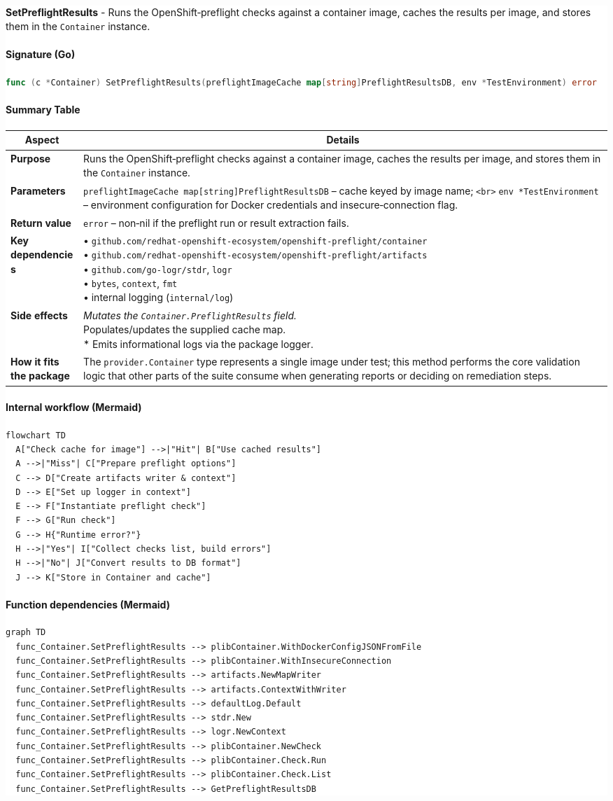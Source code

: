 **SetPreflightResults** - Runs the OpenShift‑preflight checks against a container image, caches the results per image, and stores them in the `Container` instance.

#### Signature (Go)

```go
func (c *Container) SetPreflightResults(preflightImageCache map[string]PreflightResultsDB, env *TestEnvironment) error
```

#### Summary Table

| Aspect | Details |
|--------|---------|
| **Purpose** | Runs the OpenShift‑preflight checks against a container image, caches the results per image, and stores them in the `Container` instance. |
| **Parameters** | `preflightImageCache map[string]PreflightResultsDB` – cache keyed by image name; `<br>` `env *TestEnvironment` – environment configuration for Docker credentials and insecure‑connection flag. |
| **Return value** | `error` – non‑nil if the preflight run or result extraction fails. |
| **Key dependencies** | • `github.com/redhat-openshift-ecosystem/openshift-preflight/container`<br>• `github.com/redhat-openshift-ecosystem/openshift-preflight/artifacts`<br>• `github.com/go-logr/stdr`, `logr`<br>• `bytes`, `context`, `fmt`<br>• internal logging (`internal/log`) |
| **Side effects** | *Mutates the `Container.PreflightResults` field.<br>* Populates/updates the supplied cache map.<br>* Emits informational logs via the package logger. |
| **How it fits the package** | The `provider.Container` type represents a single image under test; this method performs the core validation logic that other parts of the suite consume when generating reports or deciding on remediation steps. |

#### Internal workflow (Mermaid)

```mermaid
flowchart TD
  A["Check cache for image"] -->|"Hit"| B["Use cached results"]
  A -->|"Miss"| C["Prepare preflight options"]
  C --> D["Create artifacts writer & context"]
  D --> E["Set up logger in context"]
  E --> F["Instantiate preflight check"]
  F --> G["Run check"]
  G --> H{"Runtime error?"}
  H -->|"Yes"| I["Collect checks list, build errors"]
  H -->|"No"| J["Convert results to DB format"]
  J --> K["Store in Container and cache"]
```

#### Function dependencies (Mermaid)

```mermaid
graph TD
  func_Container.SetPreflightResults --> plibContainer.WithDockerConfigJSONFromFile
  func_Container.SetPreflightResults --> plibContainer.WithInsecureConnection
  func_Container.SetPreflightResults --> artifacts.NewMapWriter
  func_Container.SetPreflightResults --> artifacts.ContextWithWriter
  func_Container.SetPreflightResults --> defaultLog.Default
  func_Container.SetPreflightResults --> stdr.New
  func_Container.SetPreflightResults --> logr.NewContext
  func_Container.SetPreflightResults --> plibContainer.NewCheck
  func_Container.SetPreflightResults --> plibContainer.Check.Run
  func_Container.SetPreflightResults --> plibContainer.Check.List
  func_Container.SetPreflightResults --> GetPreflightResultsDB
```
